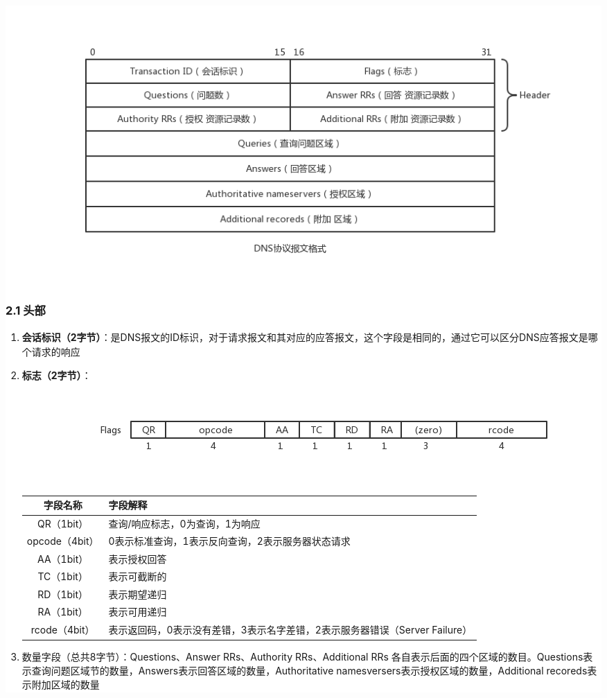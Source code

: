 ![DNS协议报文格式](media/dns-protocol-format.png)

### 2.1 头部

1. **会话标识（2字节）**：是DNS报文的ID标识，对于请求报文和其对应的应答报文，这个字段是相同的，通过它可以区分DNS应答报文是哪个请求的响应

2. **标志（2字节）**：![DNS标识结构](media/15266357072862.png)

    | 字段名称       | 字段解释 |
    | :-----------: | :------------------------------ |
    | QR（1bit）     | 查询/响应标志，0为查询，1为响应 |
    | opcode（4bit） | 0表示标准查询，1表示反向查询，2表示服务器状态请求 |
    | AA（1bit）     | 表示授权回答 |
    | TC（1bit）     | 表示可截断的 |
    | RD（1bit）     | 表示期望递归 |
    | RA（1bit）     | 表示可用递归 |
    | rcode（4bit）  | 表示返回码，0表示没有差错，3表示名字差错，2表示服务器错误（Server Failure） |


3. 数量字段（总共8字节）：Questions、Answer RRs、Authority RRs、Additional RRs 各自表示后面的四个区域的数目。Questions表示查询问题区域节的数量，Answers表示回答区域的数量，Authoritative namesversers表示授权区域的数量，Additional recoreds表示附加区域的数量
